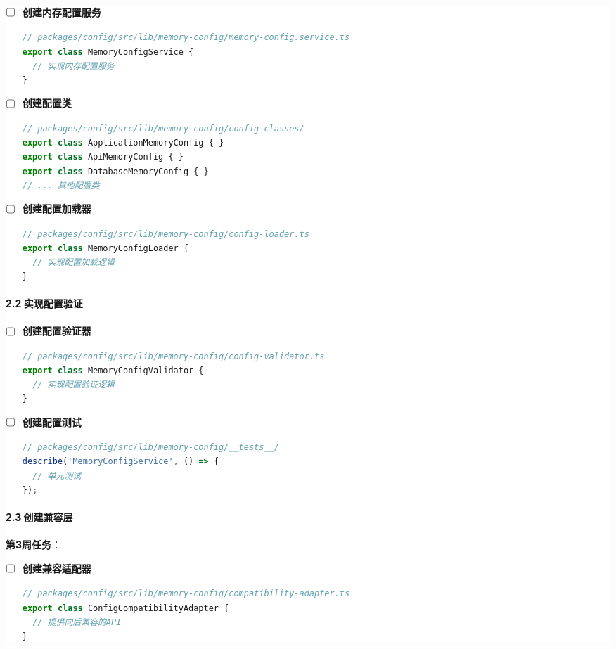 - [ ] **创建内存配置服务**

  ```typescript
  // packages/config/src/lib/memory-config/memory-config.service.ts
  export class MemoryConfigService {
    // 实现内存配置服务
  }
  ```

- [ ] **创建配置类**

  ```typescript
  // packages/config/src/lib/memory-config/config-classes/
  export class ApplicationMemoryConfig { }
  export class ApiMemoryConfig { }
  export class DatabaseMemoryConfig { }
  // ... 其他配置类
  ```

- [ ] **创建配置加载器**

  ```typescript
  // packages/config/src/lib/memory-config/config-loader.ts
  export class MemoryConfigLoader {
    // 实现配置加载逻辑
  }
  ```

#### 2.2 实现配置验证

- [ ] **创建配置验证器**

  ```typescript
  // packages/config/src/lib/memory-config/config-validator.ts
  export class MemoryConfigValidator {
    // 实现配置验证逻辑
  }
  ```

- [ ] **创建配置测试**

  ```typescript
  // packages/config/src/lib/memory-config/__tests__/
  describe('MemoryConfigService', () => {
    // 单元测试
  });
  ```

#### 2.3 创建兼容层

**第3周任务**：

- [ ] **创建兼容适配器**

  ```typescript
  // packages/config/src/lib/memory-config/compatibility-adapter.ts
  export class ConfigCompatibilityAdapter {
    // 提供向后兼容的API
  }
  ```
